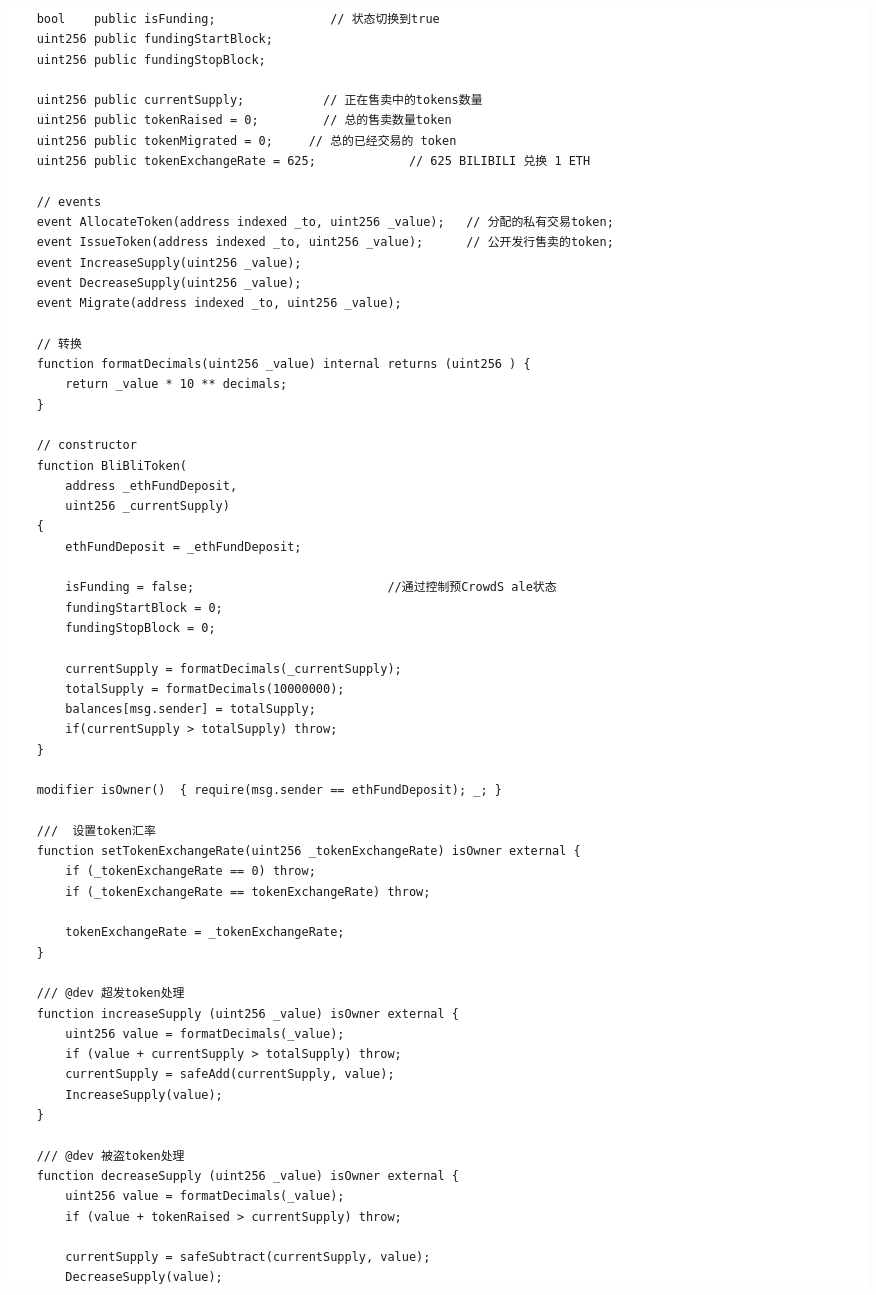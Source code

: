 ```
    bool    public isFunding;                // 状态切换到true
    uint256 public fundingStartBlock;
    uint256 public fundingStopBlock;
 
    uint256 public currentSupply;           // 正在售卖中的tokens数量
    uint256 public tokenRaised = 0;         // 总的售卖数量token
    uint256 public tokenMigrated = 0;     // 总的已经交易的 token
    uint256 public tokenExchangeRate = 625;             // 625 BILIBILI 兑换 1 ETH
 
    // events
    event AllocateToken(address indexed _to, uint256 _value);   // 分配的私有交易token;
    event IssueToken(address indexed _to, uint256 _value);      // 公开发行售卖的token;
    event IncreaseSupply(uint256 _value);
    event DecreaseSupply(uint256 _value);
    event Migrate(address indexed _to, uint256 _value);
 
    // 转换
    function formatDecimals(uint256 _value) internal returns (uint256 ) {
        return _value * 10 ** decimals;
    }
 
    // constructor
    function BliBliToken(
        address _ethFundDeposit,
        uint256 _currentSupply)
    {
        ethFundDeposit = _ethFundDeposit;
 
        isFunding = false;                           //通过控制预CrowdS ale状态
        fundingStartBlock = 0;
        fundingStopBlock = 0;
 
        currentSupply = formatDecimals(_currentSupply);
        totalSupply = formatDecimals(10000000);
        balances[msg.sender] = totalSupply;
        if(currentSupply > totalSupply) throw;
    }
 
    modifier isOwner()  { require(msg.sender == ethFundDeposit); _; }
 
    ///  设置token汇率
    function setTokenExchangeRate(uint256 _tokenExchangeRate) isOwner external {
        if (_tokenExchangeRate == 0) throw;
        if (_tokenExchangeRate == tokenExchangeRate) throw;
 
        tokenExchangeRate = _tokenExchangeRate;
    }
 
    /// @dev 超发token处理
    function increaseSupply (uint256 _value) isOwner external {
        uint256 value = formatDecimals(_value);
        if (value + currentSupply > totalSupply) throw;
        currentSupply = safeAdd(currentSupply, value);
        IncreaseSupply(value);
    }
 
    /// @dev 被盗token处理
    function decreaseSupply (uint256 _value) isOwner external {
        uint256 value = formatDecimals(_value);
        if (value + tokenRaised > currentSupply) throw;
 
        currentSupply = safeSubtract(currentSupply, value);
        DecreaseSupply(value);
```